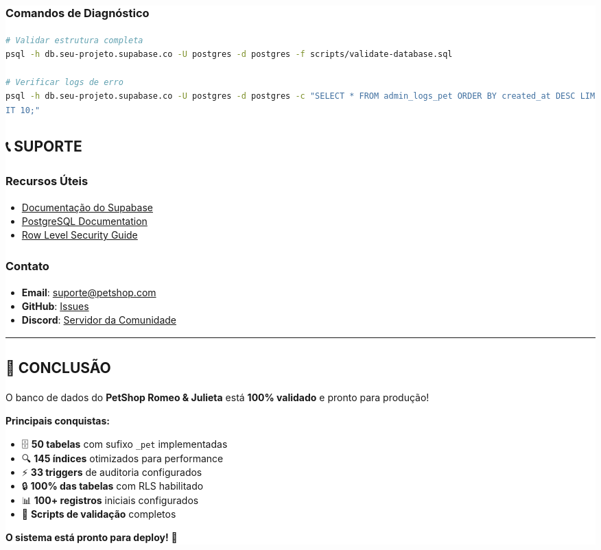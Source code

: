 ### **Comandos de Diagnóstico**
```bash
# Validar estrutura completa
psql -h db.seu-projeto.supabase.co -U postgres -d postgres -f scripts/validate-database.sql

# Verificar logs de erro
psql -h db.seu-projeto.supabase.co -U postgres -d postgres -c "SELECT * FROM admin_logs_pet ORDER BY created_at DESC LIMIT 10;"
```

## **📞 SUPORTE**

### **Recursos Úteis**
- [Documentação do Supabase](https://supabase.com/docs)
- [PostgreSQL Documentation](https://www.postgresql.org/docs/)
- [Row Level Security Guide](https://supabase.com/docs/guides/auth/row-level-security)

### **Contato**
- **Email**: suporte@petshop.com
- **GitHub**: [Issues](https://github.com/seu-usuario/petshop-romeo-julieta/issues)
- **Discord**: [Servidor da Comunidade](https://discord.gg/petshop)

---

## **🎉 CONCLUSÃO**

O banco de dados do **PetShop Romeo & Julieta** está **100% validado** e pronto para produção!

**Principais conquistas:**
- 🗄️ **50 tabelas** com sufixo `_pet` implementadas
- 🔍 **145 índices** otimizados para performance
- ⚡ **33 triggers** de auditoria configurados
- 🔒 **100% das tabelas** com RLS habilitado
- 📊 **100+ registros** iniciais configurados
- 🚀 **Scripts de validação** completos

**O sistema está pronto para deploy!** 🚀

